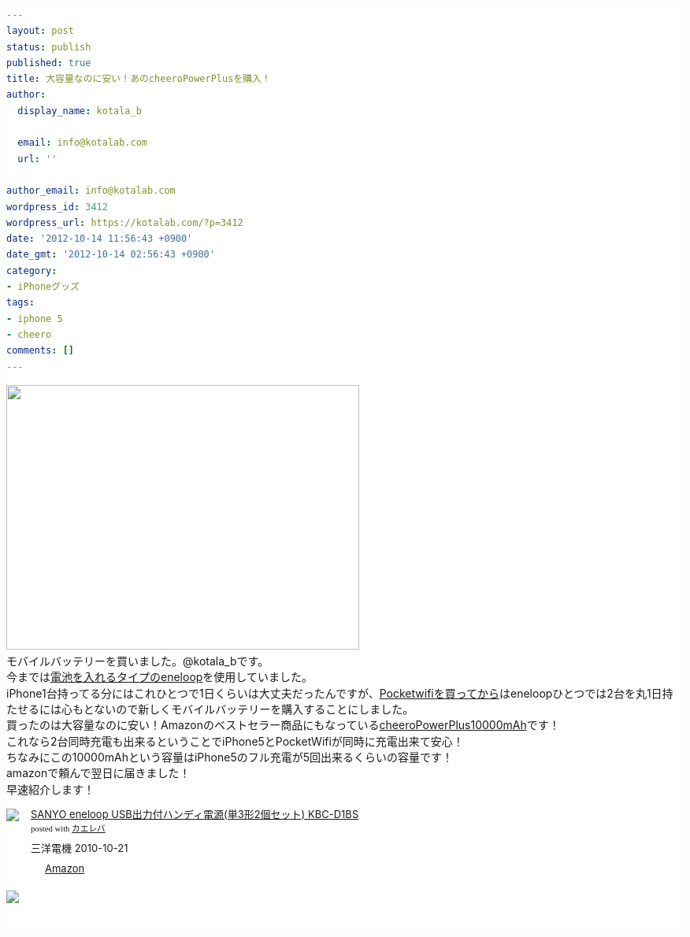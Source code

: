 ```yaml
---
layout: post
status: publish
published: true
title: 大容量なのに安い！あのcheeroPowerPlusを購入！
author:
  display_name: kotala_b

  email: info@kotalab.com
  url: ''

author_email: info@kotalab.com
wordpress_id: 3412
wordpress_url: https://kotalab.com/?p=3412
date: '2012-10-14 11:56:43 +0900'
date_gmt: '2012-10-14 02:56:43 +0900'
category:
- iPhoneグッズ
tags:
- iphone 5
- cheero
comments: []
---
```

<p><a href="https://kotalab.com/wp-content/uploads/cheero_121014_01.jpg" target="_blank"><img src="https://kotalab.com/wp-content/uploads/cheero_121014_01.jpg" alt="" title="cheero_121014_01" width="448" height="336" class="alignnone size-full wp-image-3421" /></a><br />
モバイルバッテリーを買いました。@kotala_bです。<br />
今までは<a href="https://www.amazon.co.jp/exec/obidos/ASIN/B00421BB92/same-22/ref=nosim/" rel="nofollow" target="_blank">電池を入れるタイプのeneloop</a>を使用していました。<br />
iPhone1台持ってる分にはこれひとつで1日くらいは大丈夫だったんですが、<a href="https://kotalab.com/gl04p-battery" title="EMOBILE「GL04P」を購入！どれくらい電池が持つか確かめてみた！" target="_blank">Pocketwifiを買ってから</a>はeneloopひとつでは2台を丸1日持たせるには心もとないので新しくモバイルバッテリーを購入することにしました。<br />
買ったのは大容量なのに安い！Amazonのベストセラー商品にもなっている<a href="https://www.amazon.co.jp/exec/obidos/ASIN/B0081LRCJW/same-22/ref=nosim/" rel="nofollow" target="_blank">cheeroPowerPlus10000mAh</a>です！<br />
これなら2台同時充電も出来るということでiPhone5とPocketWifiが同時に充電出来て安心！<br />
ちなみにこの10000mAhという容量はiPhone5のフル充電が5回出来るくらいの容量です！<br />
amazonで頼んで翌日に届きました！<br />
早速紹介します！</p>
<div class="kaerebalink-box" style="text-align:left;padding-bottom:20px;font-size:small;/zoom: 1;overflow: hidden;">
<div class="kaerebalink-image" style="float:left;margin:0 15px 10px 0;"><a href="https://www.amazon.co.jp/exec/obidos/ASIN/B00421BB92/same-22/ref=nosim/" rel="nofollow" target="_blank"><img src="https://images-fe.ssl-images-amazon.com/images/I/41TPwNAZDWL._SL160_.jpg" style="border: none;" /></a></div>
<div class="kaerebalink-info" style="line-height:120%;/zoom: 1;overflow: hidden;">
<div class="kaerebalink-name" style="margin-bottom:10px;line-height:120%"><a href="https://www.amazon.co.jp/exec/obidos/ASIN/B00421BB92/same-22/ref=nosim/" rel="nofollow" target="_blank">SANYO eneloop USB出力付ハンディ電源(単3形2個セット) KBC-D1BS</a>
<div class="kaerebalink-powered-date" style="font-size:8pt;margin-top:5px;font-family:verdana;line-height:120%">posted with <a href="https://kaereba.com" target="_blank">カエレバ</a></div>
</div>
<div class="kaerebalink-detail" style="margin-bottom:5px;"> 三洋電機 2010-10-21    </div>
<div class="kaerebalink-link1" style="margin-top:10px;">
<div class="shoplinkamazon" style="display:inline;margin-right:5px;background: url('https://img.yomereba.com/tam_k_01.gif') 0 0 no-repeat;padding: 2px 0 2px 18px;white-space: nowrap;"><a href="https://www.amazon.co.jp/gp/search?keywords=KBC-D1BS&__mk_ja_JP=%83J%83%5E%83J%83i&tag=same-22" rel="nofollow" target="_blank" title="アマゾン" >Amazon</a></div>
</div>
</div>
<div class="booklink-footer" style="clear: left"></div>
</div>
<div class="kaerebalink-box" style="text-align:left;padding-bottom:20px;font-size:small;/zoom: 1;overflow: hidden;">
<div class="kaerebalink-image" style="float:left;margin:0 15px 10px 0;"><a href="https://www.amazon.co.jp/exec/obidos/ASIN/B00ASSGJ3Q/same-22/ref=nosim/" rel="nofollow" target="_blank"><img src="https://images-fe.ssl-images-amazon.com/images/I/3173aByQOvL._SL160_.jpg" style="border: none;" /></a></div>
<div class="kaerebalink-info" style="line-height:120%;/zoom: 1;overflow: hidden;">